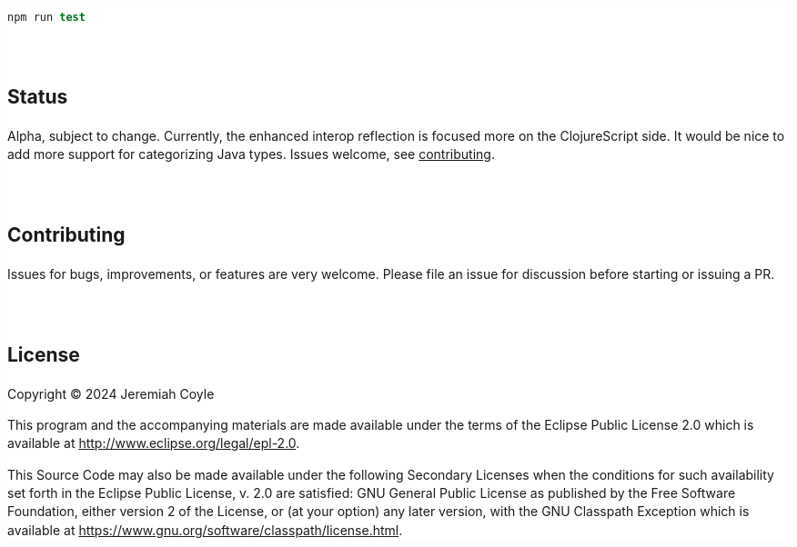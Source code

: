 ```Clojure
npm run test
```


<br>

## Status
Alpha, subject to change. Currently, the enhanced interop reflection is focused more on the ClojureScript side. It would be nice to add more support for categorizing Java types. Issues welcome, see [contributing](#contributing).

<br>

## Contributing
Issues for bugs, improvements, or features are very welcome. Please file an issue for discussion before starting or issuing a PR.


<br>

## License

Copyright © 2024 Jeremiah Coyle

This program and the accompanying materials are made available under the
terms of the Eclipse Public License 2.0 which is available at
http://www.eclipse.org/legal/epl-2.0.

This Source Code may also be made available under the following Secondary
Licenses when the conditions for such availability set forth in the Eclipse
Public License, v. 2.0 are satisfied: GNU General Public License as published by
the Free Software Foundation, either version 2 of the License, or (at your
option) any later version, with the GNU Classpath Exception which is available
at https://www.gnu.org/software/classpath/license.html.
